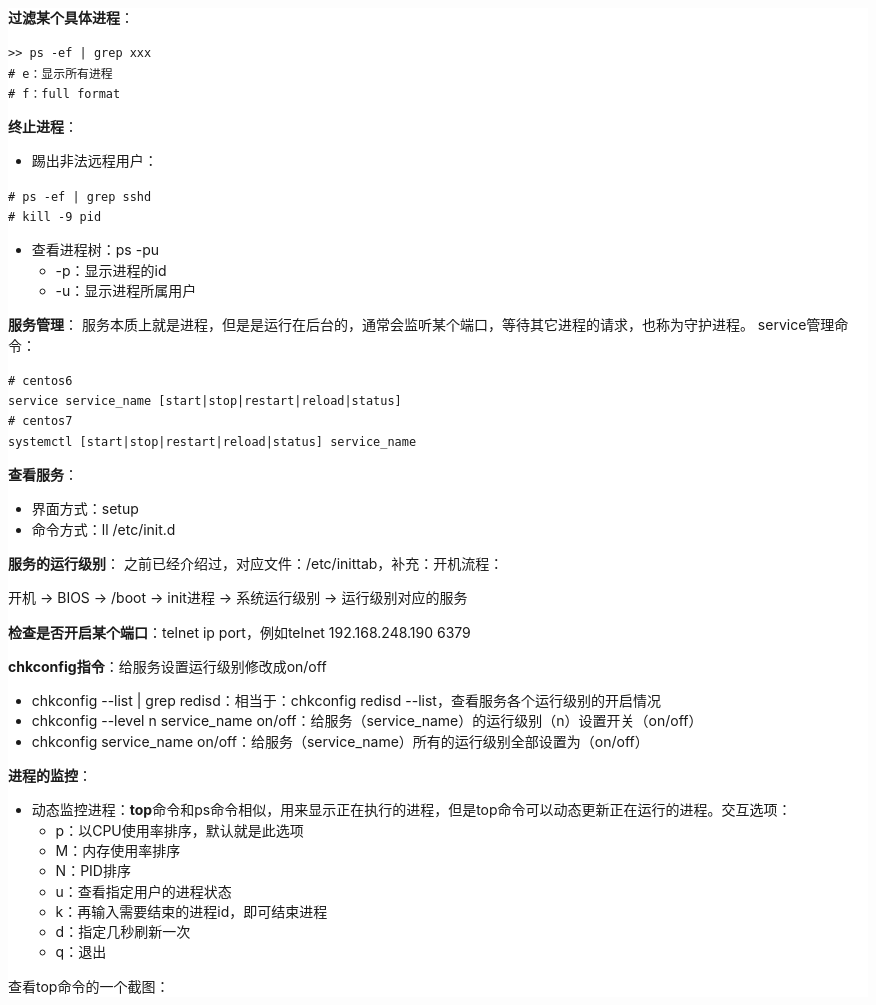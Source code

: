 **过滤某个具体进程**：

```shell
>> ps -ef | grep xxx
# e：显示所有进程
# f：full format
```

**终止进程**：
- 踢出非法远程用户：
```shell
# ps -ef | grep sshd
# kill -9 pid
```
- 查看进程树：ps -pu
    - -p：显示进程的id
    - -u：显示进程所属用户
    

**服务管理**：
服务本质上就是进程，但是是运行在后台的，通常会监听某个端口，等待其它进程的请求，也称为守护进程。
service管理命令：
```shell
# centos6
service service_name [start|stop|restart|reload|status]
# centos7
systemctl [start|stop|restart|reload|status] service_name
```

**查看服务**：
- 界面方式：setup
- 命令方式：ll /etc/init.d

**服务的运行级别**：
之前已经介绍过，对应文件：/etc/inittab，补充：开机流程：

开机 -> BIOS -> /boot -> init进程 -> 系统运行级别 -> 运行级别对应的服务

**检查是否开启某个端口**：telnet ip port，例如telnet 192.168.248.190 6379

**chkconfig指令**：给服务设置运行级别修改成on/off
- chkconfig --list | grep redisd：相当于：chkconfig redisd --list，查看服务各个运行级别的开启情况
- chkconfig --level n service_name on/off：给服务（service_name）的运行级别（n）设置开关（on/off）
- chkconfig service_name on/off：给服务（service_name）所有的运行级别全部设置为（on/off）

**进程的监控**：
- 动态监控进程：**top**命令和ps命令相似，用来显示正在执行的进程，但是top命令可以动态更新正在运行的进程。交互选项：
    - p：以CPU使用率排序，默认就是此选项
    - M：内存使用率排序
    - N：PID排序
    - u：查看指定用户的进程状态
    - k：再输入需要结束的进程id，即可结束进程
    - d：指定几秒刷新一次
    - q：退出
    

查看top命令的一个截图：
